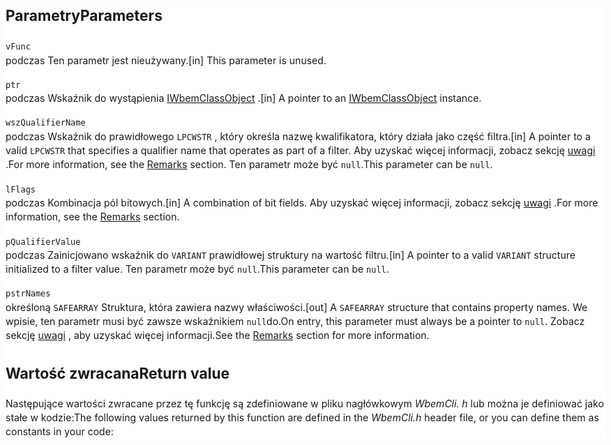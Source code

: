 ## <a name="parameters"></a><span data-ttu-id="227f4-106">Parametry</span><span class="sxs-lookup"><span data-stu-id="227f4-106">Parameters</span></span>

`vFunc`  
<span data-ttu-id="227f4-107">podczas Ten parametr jest nieużywany.</span><span class="sxs-lookup"><span data-stu-id="227f4-107">[in] This parameter is unused.</span></span>

`ptr`  
<span data-ttu-id="227f4-108">podczas Wskaźnik do wystąpienia [IWbemClassObject](/windows/desktop/api/wbemcli/nn-wbemcli-iwbemclassobject) .</span><span class="sxs-lookup"><span data-stu-id="227f4-108">[in] A pointer to an [IWbemClassObject](/windows/desktop/api/wbemcli/nn-wbemcli-iwbemclassobject) instance.</span></span>

`wszQualifierName`  
<span data-ttu-id="227f4-109">podczas Wskaźnik do prawidłowego `LPCWSTR` , który określa nazwę kwalifikatora, który działa jako część filtra.</span><span class="sxs-lookup"><span data-stu-id="227f4-109">[in] A pointer to a valid `LPCWSTR` that specifies a qualifier name that operates as part of a filter.</span></span> <span data-ttu-id="227f4-110">Aby uzyskać więcej informacji, zobacz sekcję [uwagi](#remarks) .</span><span class="sxs-lookup"><span data-stu-id="227f4-110">For more information, see the [Remarks](#remarks) section.</span></span> <span data-ttu-id="227f4-111">Ten parametr może być `null`.</span><span class="sxs-lookup"><span data-stu-id="227f4-111">This parameter can be `null`.</span></span> 

`lFlags`  
<span data-ttu-id="227f4-112">podczas Kombinacja pól bitowych.</span><span class="sxs-lookup"><span data-stu-id="227f4-112">[in] A combination of bit fields.</span></span> <span data-ttu-id="227f4-113">Aby uzyskać więcej informacji, zobacz sekcję [uwagi](#remarks) .</span><span class="sxs-lookup"><span data-stu-id="227f4-113">For more information, see the [Remarks](#remarks) section.</span></span>

`pQualifierValue`   
<span data-ttu-id="227f4-114">podczas Zainicjowano wskaźnik do `VARIANT` prawidłowej struktury na wartość filtru.</span><span class="sxs-lookup"><span data-stu-id="227f4-114">[in] A pointer to a valid `VARIANT` structure initialized to a filter value.</span></span> <span data-ttu-id="227f4-115">Ten parametr może być `null`.</span><span class="sxs-lookup"><span data-stu-id="227f4-115">This parameter can be `null`.</span></span> 

`pstrNames`  
<span data-ttu-id="227f4-116">określoną `SAFEARRAY` Struktura, która zawiera nazwy właściwości.</span><span class="sxs-lookup"><span data-stu-id="227f4-116">[out] A `SAFEARRAY` structure that contains property names.</span></span> <span data-ttu-id="227f4-117">We wpisie, ten parametr musi być zawsze wskaźnikiem `null`do.</span><span class="sxs-lookup"><span data-stu-id="227f4-117">On entry, this parameter must always be a pointer to `null`.</span></span> <span data-ttu-id="227f4-118">Zobacz sekcję [uwagi](#remarks) , aby uzyskać więcej informacji.</span><span class="sxs-lookup"><span data-stu-id="227f4-118">See the [Remarks](#remarks) section for more information.</span></span> 

## <a name="return-value"></a><span data-ttu-id="227f4-119">Wartość zwracana</span><span class="sxs-lookup"><span data-stu-id="227f4-119">Return value</span></span>

<span data-ttu-id="227f4-120">Następujące wartości zwracane przez tę funkcję są zdefiniowane w pliku nagłówkowym *WbemCli. h* lub można je definiować jako stałe w kodzie:</span><span class="sxs-lookup"><span data-stu-id="227f4-120">The following values returned by this function are defined in the *WbemCli.h* header file, or you can define them as constants in your code:</span></span>
